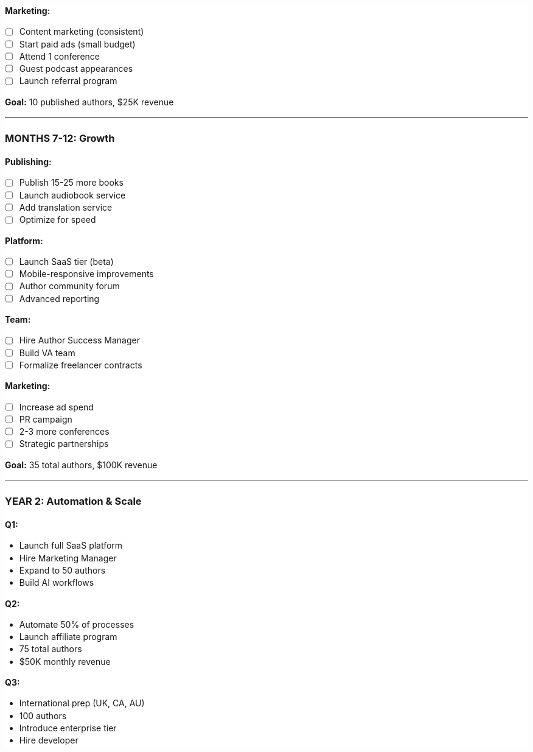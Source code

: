 **Marketing:**
- [ ] Content marketing (consistent)
- [ ] Start paid ads (small budget)
- [ ] Attend 1 conference
- [ ] Guest podcast appearances
- [ ] Launch referral program

**Goal:** 10 published authors, $25K revenue

---

### **MONTHS 7-12: Growth**

**Publishing:**
- [ ] Publish 15-25 more books
- [ ] Launch audiobook service
- [ ] Add translation service
- [ ] Optimize for speed

**Platform:**
- [ ] Launch SaaS tier (beta)
- [ ] Mobile-responsive improvements
- [ ] Author community forum
- [ ] Advanced reporting

**Team:**
- [ ] Hire Author Success Manager
- [ ] Build VA team
- [ ] Formalize freelancer contracts

**Marketing:**
- [ ] Increase ad spend
- [ ] PR campaign
- [ ] 2-3 more conferences
- [ ] Strategic partnerships

**Goal:** 35 total authors, $100K revenue

---

### **YEAR 2: Automation & Scale**

**Q1:**
- Launch full SaaS platform
- Hire Marketing Manager
- Expand to 50 authors
- Build AI workflows

**Q2:**
- Automate 50% of processes
- Launch affiliate program
- 75 total authors
- $50K monthly revenue

**Q3:**
- International prep (UK, CA, AU)
- 100 authors
- Introduce enterprise tier
- Hire developer
